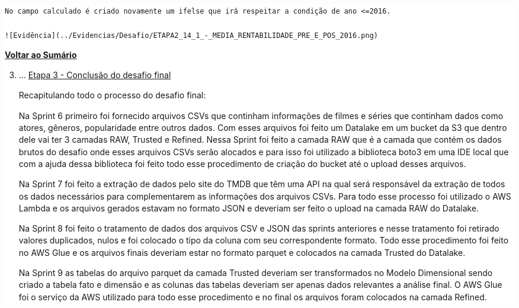     No campo calculado é criado novamente um ifelse que irá respeitar a condição de ano <=2016.

    ![Evidência](../Evidencias/Desafio/ETAPA2_14_1_-_MEDIA_RENTABILIDADE_PRE_E_POS_2016.png)

[**Voltar ao Sumário**](#sumário)

<a id="Etapa3"></a>

3. ... [Etapa 3 - Conclusão do desafio final](#Etapa3)

    Recapitulando todo o processo do desafio final:

    Na Sprint 6 primeiro foi fornecido arquivos CSVs que continham informações de filmes e séries que continham dados como atores, gêneros, popularidade entre outros dados. Com esses arquivos foi feito um Datalake em um bucket da S3 que dentro dele vai ter 3 camadas RAW, Trusted e Refined. Nessa Sprint foi feito a camada RAW que é a camada que contém os dados brutos do desafio onde esses arquivos CSVs serão alocados e para isso foi utilizado a biblioteca boto3 em uma IDE local que com a ajuda dessa biblioteca foi feito todo esse procedimento de criação do bucket até o upload desses arquivos.

    Na Sprint 7 foi feito a extração de dados pelo site do TMDB que têm uma API na qual será responsável da extração de todos os dados necessários para complementarem as informações dos arquivos CSVs. Para todo esse processo foi utilizado o AWS Lambda e os arquivos gerados estavam no formato JSON e deveriam ser feito o upload na camada RAW do Datalake.

    Na Sprint 8 foi feito o tratamento de dados dos arquivos CSV e JSON das sprints anteriores e nesse tratamento foi retirado valores duplicados, nulos e foi colocado o tipo da coluna com seu correspondente formato. Todo esse procedimento foi feito no AWS Glue e os arquivos finais deveriam estar no formato parquet e colocados na camada Trusted do Datalake.

    Na Sprint 9 as tabelas do arquivo parquet da camada Trusted deveriam ser transformados no Modelo Dimensional sendo criado a tabela fato e dimensão e as colunas das tabelas deveriam ser apenas dados relevantes a análise final. O AWS Glue foi o serviço da AWS utilizado para todo esse procedimento e no final os arquivos foram colocados na camada Refined.

